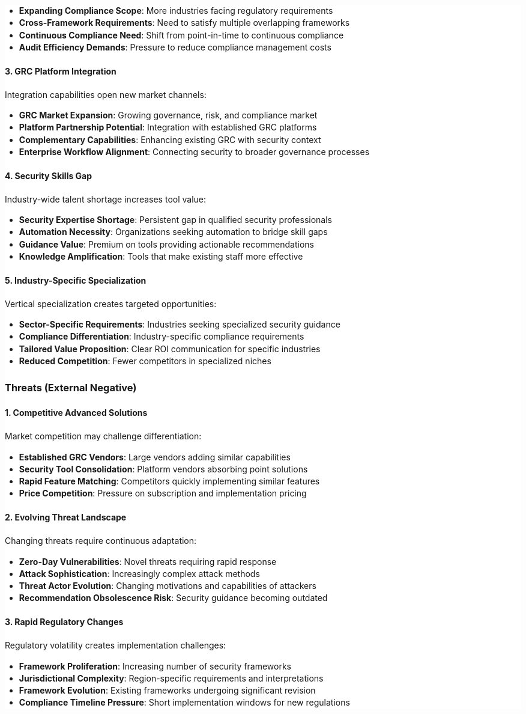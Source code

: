 - **Expanding Compliance Scope**: More industries facing regulatory requirements
- **Cross-Framework Requirements**: Need to satisfy multiple overlapping frameworks
- **Continuous Compliance Need**: Shift from point-in-time to continuous compliance
- **Audit Efficiency Demands**: Pressure to reduce compliance management costs

#### 3. GRC Platform Integration

Integration capabilities open new market channels:

- **GRC Market Expansion**: Growing governance, risk, and compliance market
- **Platform Partnership Potential**: Integration with established GRC platforms
- **Complementary Capabilities**: Enhancing existing GRC with security context
- **Enterprise Workflow Alignment**: Connecting security to broader governance processes

#### 4. Security Skills Gap

Industry-wide talent shortage increases tool value:

- **Security Expertise Shortage**: Persistent gap in qualified security professionals
- **Automation Necessity**: Organizations seeking automation to bridge skill gaps
- **Guidance Value**: Premium on tools providing actionable recommendations
- **Knowledge Amplification**: Tools that make existing staff more effective

#### 5. Industry-Specific Specialization

Vertical specialization creates targeted opportunities:

- **Sector-Specific Requirements**: Industries seeking specialized security guidance
- **Compliance Differentiation**: Industry-specific compliance requirements
- **Tailored Value Proposition**: Clear ROI communication for specific industries
- **Reduced Competition**: Fewer competitors in specialized niches

### Threats (External Negative)

#### 1. Competitive Advanced Solutions

Market competition may challenge differentiation:

- **Established GRC Vendors**: Large vendors adding similar capabilities
- **Security Tool Consolidation**: Platform vendors absorbing point solutions
- **Rapid Feature Matching**: Competitors quickly implementing similar features
- **Price Competition**: Pressure on subscription and implementation pricing

#### 2. Evolving Threat Landscape

Changing threats require continuous adaptation:

- **Zero-Day Vulnerabilities**: Novel threats requiring rapid response
- **Attack Sophistication**: Increasingly complex attack methods
- **Threat Actor Evolution**: Changing motivations and capabilities of attackers
- **Recommendation Obsolescence Risk**: Security guidance becoming outdated

#### 3. Rapid Regulatory Changes

Regulatory volatility creates implementation challenges:

- **Framework Proliferation**: Increasing number of security frameworks
- **Jurisdictional Complexity**: Region-specific requirements and interpretations
- **Framework Evolution**: Existing frameworks undergoing significant revision
- **Compliance Timeline Pressure**: Short implementation windows for new regulations
